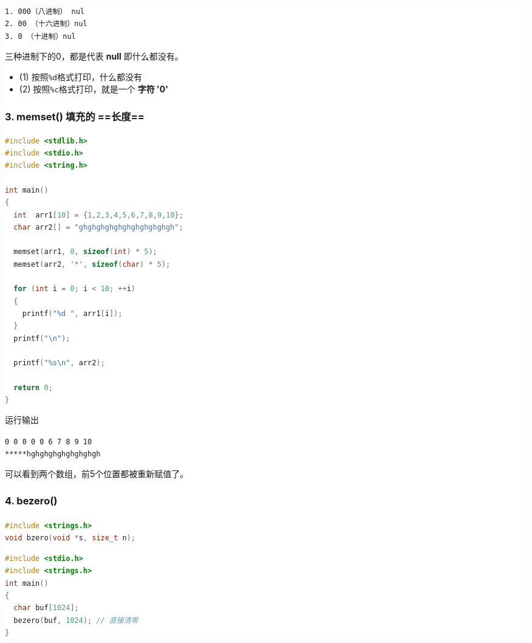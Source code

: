 ```
1. 000（八进制） nul
2. 00 （十六进制）nul
3. 0 （十进制）nul
```

三种进制下的0，都是代表 **null** 即什么都没有。

- (1) 按照`%d`格式打印，什么都没有
- (2) 按照`%c`格式打印，就是一个 **字符 '0'**

### 3. memset() 填充的 ==长度==

```c
#include <stdlib.h>
#include <stdio.h>
#include <string.h>

int main()
{
  int  arr1[10] = {1,2,3,4,5,6,7,8,9,10};
  char arr2[] = "ghghghghghghghghghghgh";

  memset(arr1, 0, sizeof(int) * 5);
  memset(arr2, '*', sizeof(char) * 5);

  for (int i = 0; i < 10; ++i)
  {
    printf("%d ", arr1[i]);
  }
  printf("\n");

  printf("%s\n", arr2);

  return 0;
}
```

运行输出

```
0 0 0 0 0 6 7 8 9 10
*****hghghghghghghghgh
```

可以看到两个数组，前5个位置都被重新赋值了。

### 4. bezero()

```c
#include <strings.h>
void bzero(void *s, size_t n);
```

```c
#include <stdio.h>
#include <strings.h>
int main()
{
  char buf[1024];
  bezero(buf, 1024); // 直接清零
}
```
